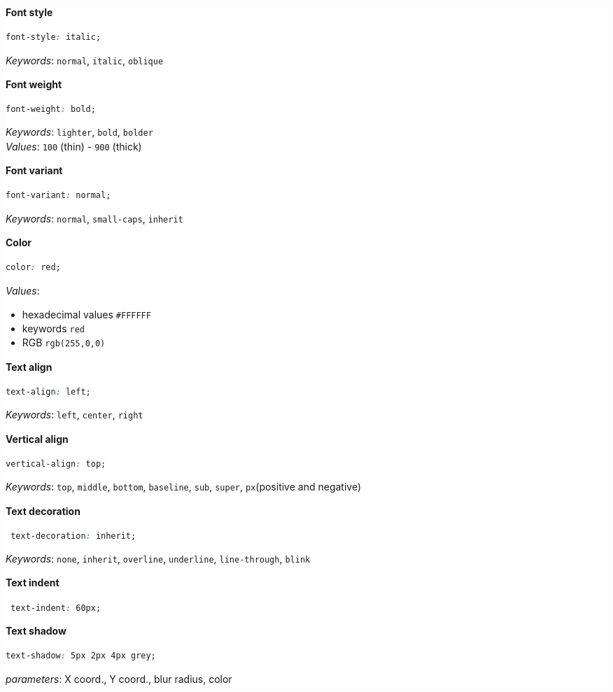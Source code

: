 **Font style**
```css
font-style: italic;
```
*Keywords*: `normal`, `italic`, `oblique`

**Font weight**
```css
font-weight: bold;
```
*Keywords*: `lighter`, `bold`, `bolder`  
*Values*: `100` (thin) - `900` (thick)  

**Font variant**
```css
font-variant: normal;
```
*Keywords*: `normal`, `small-caps`, `inherit`

**Color**
```css
color: red;
```

*Values*: 

- hexadecimal values `#FFFFFF`  
- keywords `red`
- RGB `rgb(255,0,0)`

**Text align**
```css
text-align: left;
```
*Keywords*: `left`, `center`, `right`

**Vertical align**
```css
vertical-align: top;
```
*Keywords*: `top`, `middle`, `bottom`, `baseline`, `sub`, `super`, `px`(positive and negative)

**Text decoration**
```css
 text-decoration: inherit;
```
*Keywords*: `none`, `inherit`, `overline`, `underline`, `line-through`, `blink`

**Text indent**
```css
 text-indent: 60px;
```

**Text shadow**
```css
text-shadow: 5px 2px 4px grey;
```

*parameters*: X coord., Y coord., blur radius, color
